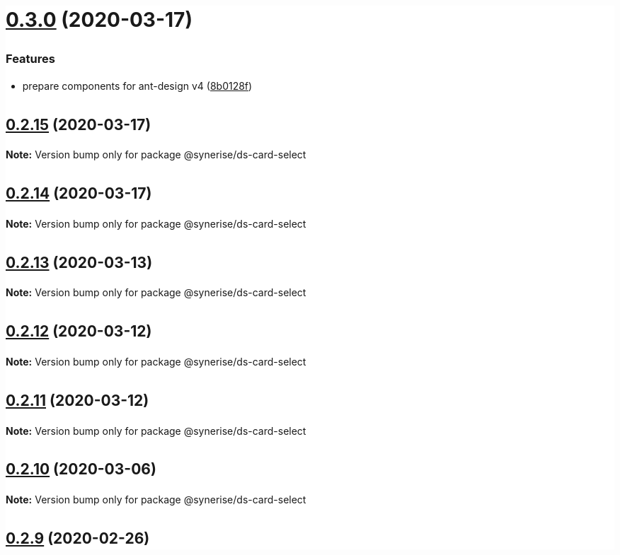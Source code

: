 



# [0.3.0](https://github.com/Synerise/synerise-design/compare/@synerise/ds-card-select@0.2.15...@synerise/ds-card-select@0.3.0) (2020-03-17)

### Features

- prepare components for ant-design v4 ([8b0128f](https://github.com/Synerise/synerise-design/commit/8b0128f4e8cd581bc522835a03412f9c78439def))

## [0.2.15](https://github.com/Synerise/synerise-design/compare/@synerise/ds-card-select@0.2.14...@synerise/ds-card-select@0.2.15) (2020-03-17)

**Note:** Version bump only for package @synerise/ds-card-select

## [0.2.14](https://github.com/Synerise/synerise-design/compare/@synerise/ds-card-select@0.2.13...@synerise/ds-card-select@0.2.14) (2020-03-17)

**Note:** Version bump only for package @synerise/ds-card-select

## [0.2.13](https://github.com/Synerise/synerise-design/compare/@synerise/ds-card-select@0.2.12...@synerise/ds-card-select@0.2.13) (2020-03-13)

**Note:** Version bump only for package @synerise/ds-card-select

## [0.2.12](https://github.com/Synerise/synerise-design/compare/@synerise/ds-card-select@0.2.11...@synerise/ds-card-select@0.2.12) (2020-03-12)

**Note:** Version bump only for package @synerise/ds-card-select

## [0.2.11](https://github.com/Synerise/synerise-design/compare/@synerise/ds-card-select@0.2.10...@synerise/ds-card-select@0.2.11) (2020-03-12)

**Note:** Version bump only for package @synerise/ds-card-select

## [0.2.10](https://github.com/Synerise/synerise-design/compare/@synerise/ds-card-select@0.2.9...@synerise/ds-card-select@0.2.10) (2020-03-06)

**Note:** Version bump only for package @synerise/ds-card-select

## [0.2.9](https://github.com/Synerise/synerise-design/compare/@synerise/ds-card-select@0.2.8...@synerise/ds-card-select@0.2.9) (2020-02-26)
